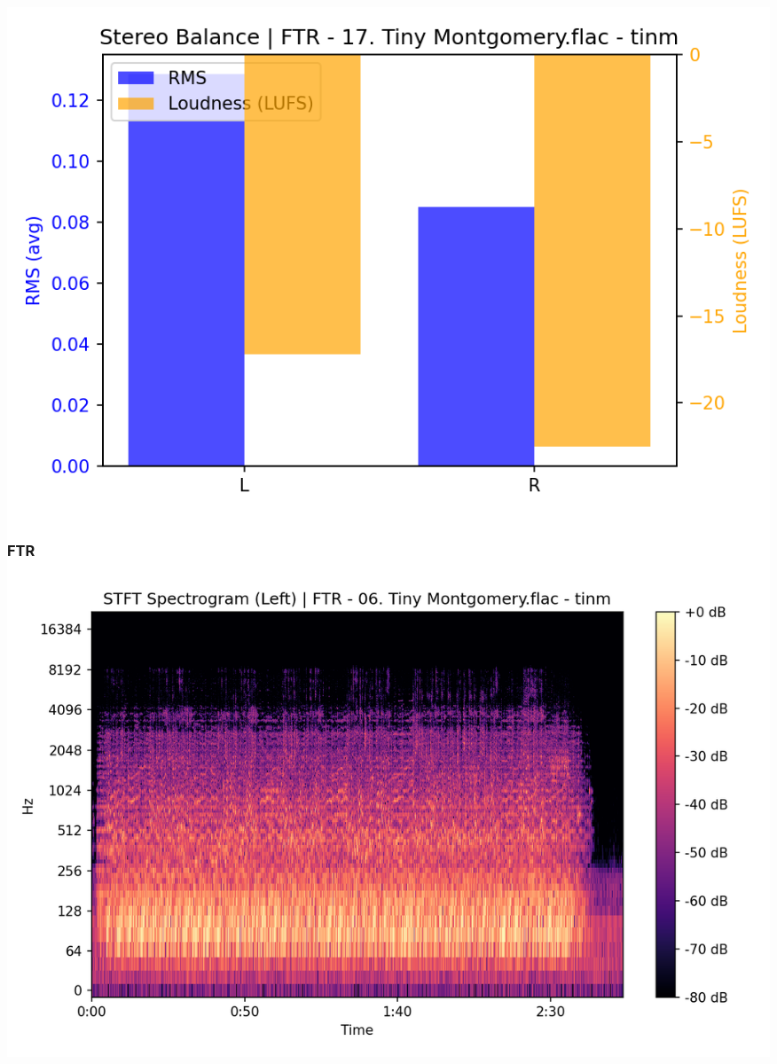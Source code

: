 ![Stereo Balance Bars](tinm-FTR_balance.png)

### FTR

![STFT Spectrogram (Left)](tinm-FTR_spectrogram_L(2).png)
